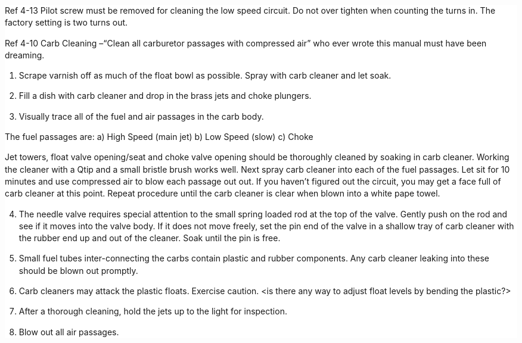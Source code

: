 


 Ref 4-13 Pilot screw must be removed for cleaning the low speed circuit. Do not over tighten when counting the turns in. The factory setting is two turns out.
 



 Ref 4-10 Carb Cleaning –“Clean all carburetor passages with compressed air” who ever wrote this manual must have been dreaming.
 



 1) Scrape varnish off as much of the float bowl as possible. Spray with carb cleaner and let soak.
 



 2) Fill a dish with carb cleaner and drop in the brass jets and choke plungers.
 



 3) Visually trace all of the fuel and air passages in the carb body.
 



 The fuel passages are: a) High Speed (main jet) b) Low Speed (slow) c) Choke
 



 Jet towers, float valve opening/seat and choke valve opening should be thoroughly cleaned by soaking in carb cleaner. Working the cleaner with a Qtip and a small bristle brush works well.
Next spray carb cleaner into each of the fuel passages. Let sit for 10 minutes and use compressed air to blow each passage out out. If you haven’t figured out the circuit, you may get a face full of carb cleaner at this point. Repeat procedure until the carb cleaner is clear when blown into a white pape towel.
 



 4) The needle valve requires special attention to the small spring loaded rod at the top of the valve. Gently push on the rod and see if it moves into the valve body. If it does not move freely, set the pin end of the valve in a shallow tray of carb cleaner with the rubber end up and out of the cleaner. Soak until the pin is free.
 



 5) Small fuel tubes inter-connecting the carbs contain plastic and rubber components. Any carb cleaner leaking into these should be blown out promptly.
 



 6) Carb cleaners may attack the plastic floats. Exercise caution. <is there any way to adjust float levels by bending the plastic?>
 



 7) After a thorough cleaning, hold the jets up to the light for inspection.
 



 8) Blow out all air passages.
 
